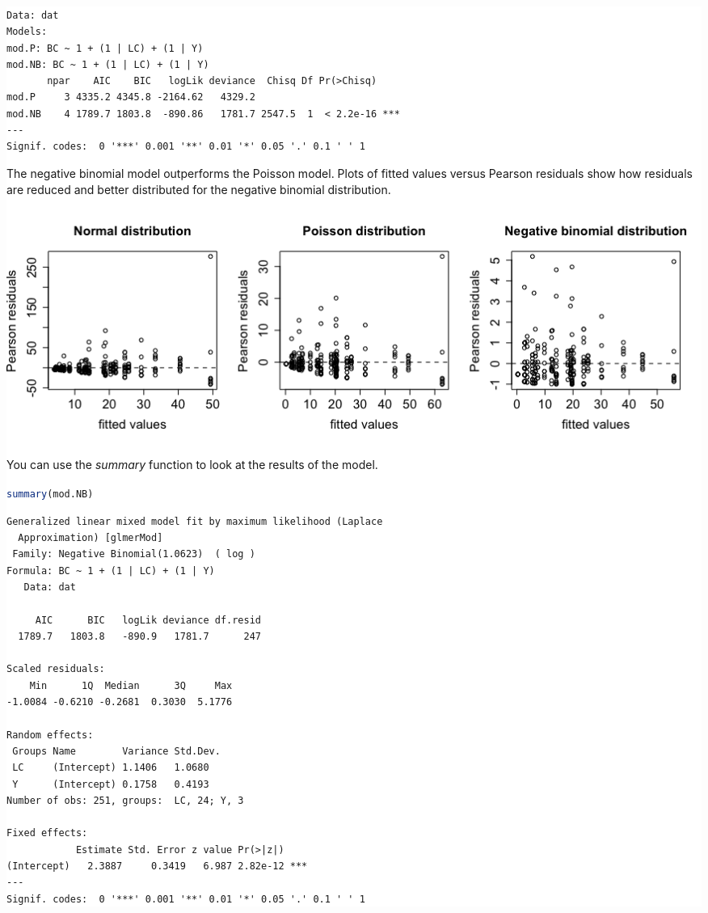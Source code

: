 ```
Data: dat
Models:
mod.P: BC ~ 1 + (1 | LC) + (1 | Y)
mod.NB: BC ~ 1 + (1 | LC) + (1 | Y)
       npar    AIC    BIC   logLik deviance  Chisq Df Pr(>Chisq)    
mod.P     3 4335.2 4345.8 -2164.62   4329.2                         
mod.NB    4 1789.7 1803.8  -890.86   1781.7 2547.5  1  < 2.2e-16 ***
---
Signif. codes:  0 '***' 0.001 '**' 0.01 '*' 0.05 '.' 0.1 ' ' 1
```

The negative binomial model outperforms the Poisson model. Plots of fitted values versus Pearson residuals show how residuals are reduced and better distributed for the negative binomial distribution.

![](/assets/Mixed_Models_files/figure-html/unnamed-chunk-37-1.png)

You can use the *summary* function to look at the results of the model.


```r
summary(mod.NB)
```

```
Generalized linear mixed model fit by maximum likelihood (Laplace
  Approximation) [glmerMod]
 Family: Negative Binomial(1.0623)  ( log )
Formula: BC ~ 1 + (1 | LC) + (1 | Y)
   Data: dat

     AIC      BIC   logLik deviance df.resid 
  1789.7   1803.8   -890.9   1781.7      247 

Scaled residuals: 
    Min      1Q  Median      3Q     Max 
-1.0084 -0.6210 -0.2681  0.3030  5.1776 

Random effects:
 Groups Name        Variance Std.Dev.
 LC     (Intercept) 1.1406   1.0680  
 Y      (Intercept) 0.1758   0.4193  
Number of obs: 251, groups:  LC, 24; Y, 3

Fixed effects:
            Estimate Std. Error z value Pr(>|z|)    
(Intercept)   2.3887     0.3419   6.987 2.82e-12 ***
---
Signif. codes:  0 '***' 0.001 '**' 0.01 '*' 0.05 '.' 0.1 ' ' 1
```
